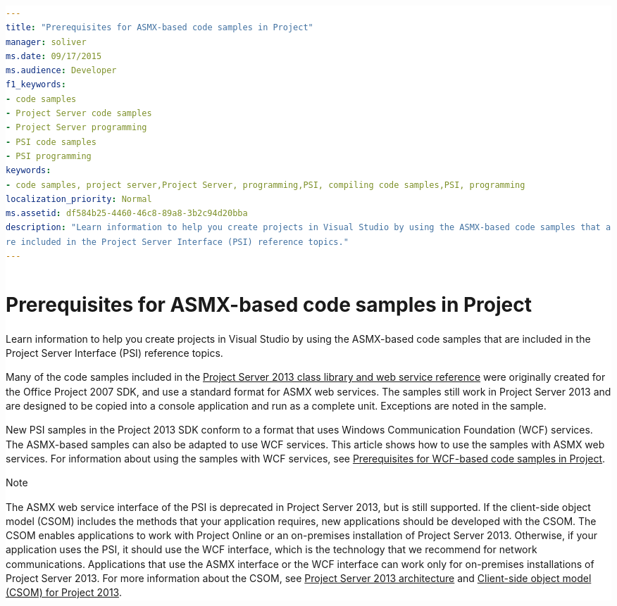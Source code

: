 ```yaml
---
title: "Prerequisites for ASMX-based code samples in Project"
manager: soliver
ms.date: 09/17/2015
ms.audience: Developer
f1_keywords:
- code samples
- Project Server code samples
- Project Server programming
- PSI code samples
- PSI programming
keywords:
- code samples, project server,Project Server, programming,PSI, compiling code samples,PSI, programming
localization_priority: Normal
ms.assetid: df584b25-4460-46c8-89a8-3b2c94d20bba
description: "Learn information to help you create projects in Visual Studio by using the ASMX-based code samples that are included in the Project Server Interface (PSI) reference topics."
---
```


# Prerequisites for ASMX-based code samples in Project

Learn information to help you create projects in Visual Studio by using the ASMX-based code samples that are included in the Project Server Interface (PSI) reference topics.
  
Many of the code samples included in the [Project Server 2013 class library and web service reference](http://msdn.microsoft.com/library/ef1830e0-3c9a-4f98-aa0a-5556c298e7d1%28Office.15%29.aspx) were originally created for the Office Project 2007 SDK, and use a standard format for ASMX web services. The samples still work in Project Server 2013 and are designed to be copied into a console application and run as a complete unit. Exceptions are noted in the sample. 
  
New PSI samples in the Project 2013 SDK conform to a format that uses Windows Communication Foundation (WCF) services. The ASMX-based samples can also be adapted to use WCF services. This article shows how to use the samples with ASMX web services. For information about using the samples with WCF services, see [Prerequisites for WCF-based code samples in Project](prerequisites-for-wcf-based-code-samples-in-project.md).
  
> [!NOTE]
> The ASMX web service interface of the PSI is deprecated in Project Server 2013, but is still supported. 
> If the client-side object model (CSOM) includes the methods that your application requires, new applications should be developed with the CSOM. The CSOM enables applications to work with Project Online or an on-premises installation of Project Server 2013. Otherwise, if your application uses the PSI, it should use the WCF interface, which is the technology that we recommend for network communications. Applications that use the ASMX interface or the WCF interface can work only for on-premises installations of Project Server 2013. 
> For more information about the CSOM, see [Project Server 2013 architecture](project-server-2013-architecture.md) and [Client-side object model (CSOM) for Project 2013](client-side-object-model-csom-for-project-2013.md). 
  